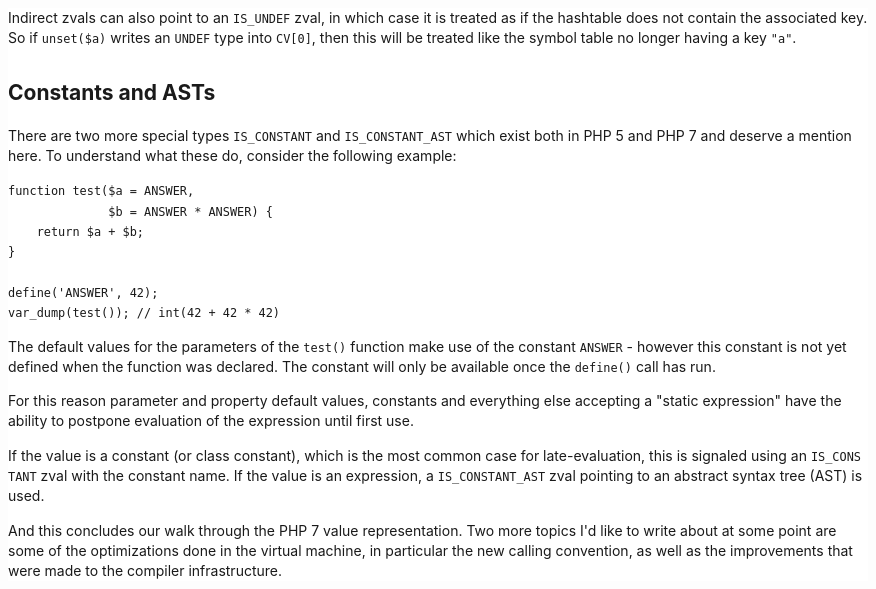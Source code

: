 Indirect zvals can also point to an `IS_UNDEF` zval, in which case it is treated as if the hashtable does not contain
the associated key. So if `unset($a)` writes an `UNDEF` type into `CV[0]`, then this will be treated like the symbol
table no longer having a key `"a"`.

Constants and ASTs
------------------

There are two more special types `IS_CONSTANT` and `IS_CONSTANT_AST` which exist both in PHP 5 and PHP 7 and deserve a
mention here. To understand what these do, consider the following example:

```php?start_inline=1
function test($a = ANSWER,
              $b = ANSWER * ANSWER) {
    return $a + $b;
}

define('ANSWER', 42);
var_dump(test()); // int(42 + 42 * 42)
```

The default values for the parameters of the `test()` function make use of the constant `ANSWER` - however this constant
is not yet defined when the function was declared. The constant will only be available once the `define()` call has run.

For this reason parameter and property default values, constants and everything else accepting a "static expression"
have the ability to postpone evaluation of the expression until first use.

If the value is a constant (or class constant), which is the most common case for late-evaluation, this is signaled
using an `IS_CONSTANT` zval with the constant name. If the value is an expression, a `IS_CONSTANT_AST` zval pointing to
an abstract syntax tree (AST) is used.

And this concludes our walk through the PHP 7 value representation. Two more topics I'd like to write about at some
point are some of the optimizations done in the virtual machine, in particular the new calling convention, as well as
the improvements that were made to the compiler infrastructure.


  [part1]: //nikic.github.io/2015/05/05/Internal-value-representation-in-PHP-7-part-1.html
  [ht7]: http://nikic.github.io/2014/12/22/PHPs-new-hashtable-implementation.html
